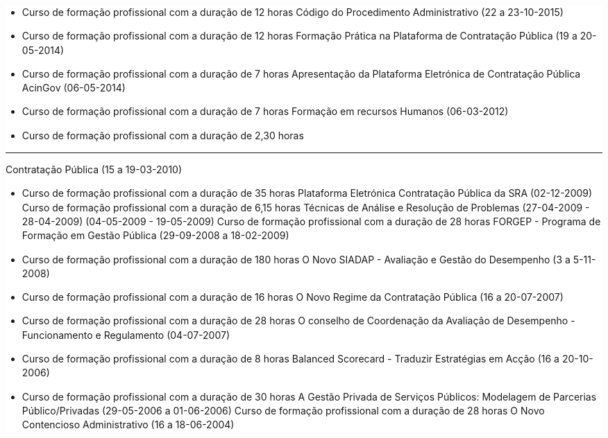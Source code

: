 - Curso de formação profissional com a duração de 12 horas
Código do Procedimento Administrativo
(22 a 23-10-2015)

- Curso de formação profissional com a duração de 12 horas
Formação Prática na Plataforma de Contratação Pública
(19 a 20-05-2014)

- Curso de formação profissional com a duração de 7 horas
Apresentação da Plataforma Eletrónica de Contratação Pública AcinGov
(06-05-2014)

- Curso de formação profissional com a duração de 7 horas
Formação em recursos Humanos
(06-03-2012)

- Curso de formação profissional com a duração de 2,30 horas




---

Contratação Pública
(15 a 19-03-2010)

- Curso de formação profissional com a duração de 35 horas
Plataforma Eletrónica Contratação Pública da SRA
(02-12-2009)
Curso de formação profissional com a duração de 6,15 horas
Técnicas de Análise e Resolução de Problemas
(27-04-2009 - 28-04-2009) (04-05-2009 - 19-05-2009)
Curso de formação profissional com a duração de 28 horas
FORGEP - Programa de Formação em Gestão Pública
(29-09-2008 a 18-02-2009)

- Curso de formação profissional com a duração de 180 horas
O Novo SIADAP - Avaliação e Gestão do Desempenho
(3 a 5-11-2008)

- Curso de formação profissional com a duração de 16 horas
O Novo Regime da Contratação Pública
(16 a 20-07-2007)

- Curso de formação profissional com a duração de 28 horas
O conselho de Coordenação da Avaliação de Desempenho - Funcionamento e Regulamento
(04-07-2007)

- Curso de formação profissional com a duração de 8 horas
Balanced Scorecard - Traduzir Estratégias em Acção
(16 a 20-10-2006)

- Curso de formação profissional com a duração de 30 horas
A Gestão Privada de Serviços Públicos: Modelagem de Parcerias Público/Privadas
(29-05-2006 a 01-06-2006)
Curso de formação profissional com a duração de 28 horas
O Novo Contencioso Administrativo
(16 a 18-06-2004)
